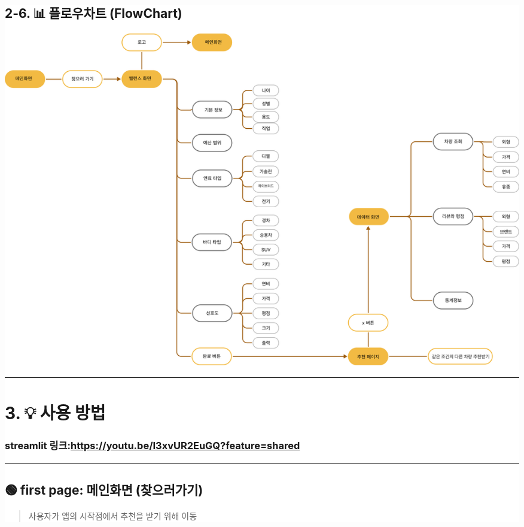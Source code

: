 ## 2-6. 📊 플로우차트 (FlowChart)

![](./docs/flow.jpg)

---

# 3. 💡 사용 방법

### streamlit 링크:https://youtu.be/I3xvUR2EuGQ?feature=shared

---

## 🟢 first page: **메인화면** (찾으러가기)
> 사용자가 앱의 시작점에서 추천을 받기 위해 이동  